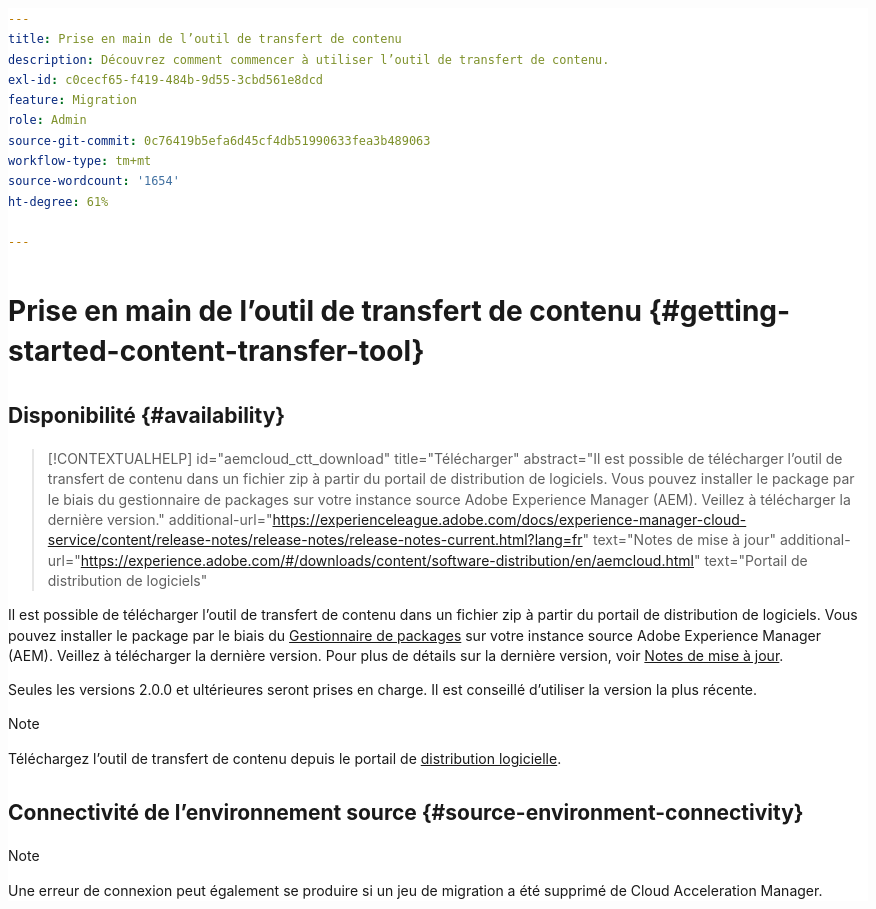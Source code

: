 ```yaml
---
title: Prise en main de l’outil de transfert de contenu
description: Découvrez comment commencer à utiliser l’outil de transfert de contenu.
exl-id: c0cecf65-f419-484b-9d55-3cbd561e8dcd
feature: Migration
role: Admin
source-git-commit: 0c76419b5efa6d45cf4db51990633fea3b489063
workflow-type: tm+mt
source-wordcount: '1654'
ht-degree: 61%

---
```



# Prise en main de l’outil de transfert de contenu {#getting-started-content-transfer-tool}


## Disponibilité {#availability}

>[!CONTEXTUALHELP]
>id="aemcloud_ctt_download"
>title="Télécharger"
>abstract="Il est possible de télécharger l’outil de transfert de contenu dans un fichier zip à partir du portail de distribution de logiciels. Vous pouvez installer le package par le biais du gestionnaire de packages sur votre instance source Adobe Experience Manager (AEM). Veillez à télécharger la dernière version."
>additional-url="https://experienceleague.adobe.com/docs/experience-manager-cloud-service/content/release-notes/release-notes/release-notes-current.html?lang=fr" text="Notes de mise à jour"
>additional-url="https://experience.adobe.com/#/downloads/content/software-distribution/en/aemcloud.html" text="Portail de distribution de logiciels"

Il est possible de télécharger l’outil de transfert de contenu dans un fichier zip à partir du portail de distribution de logiciels. Vous pouvez installer le package par le biais du [Gestionnaire de packages](/help/implementing/developing/tools/package-manager.md) sur votre instance source Adobe Experience Manager (AEM). Veillez à télécharger la dernière version. Pour plus de détails sur la dernière version, voir [Notes de mise à jour](https://experienceleague.adobe.com/docs/experience-manager-cloud-service/content/release-notes/release-notes/release-notes-current.html?lang=fr).

Seules les versions 2.0.0 et ultérieures seront prises en charge. Il est conseillé d’utiliser la version la plus récente.

>[!NOTE]
>Téléchargez l’outil de transfert de contenu depuis le portail de [distribution logicielle](https://experience.adobe.com/#/downloads/content/software-distribution/en/aemcloud.html?lang=fr).

## Connectivité de l’environnement source {#source-environment-connectivity}

>[!NOTE]
>
>Une erreur de connexion peut également se produire si un jeu de migration a été supprimé de Cloud Acceleration Manager.
